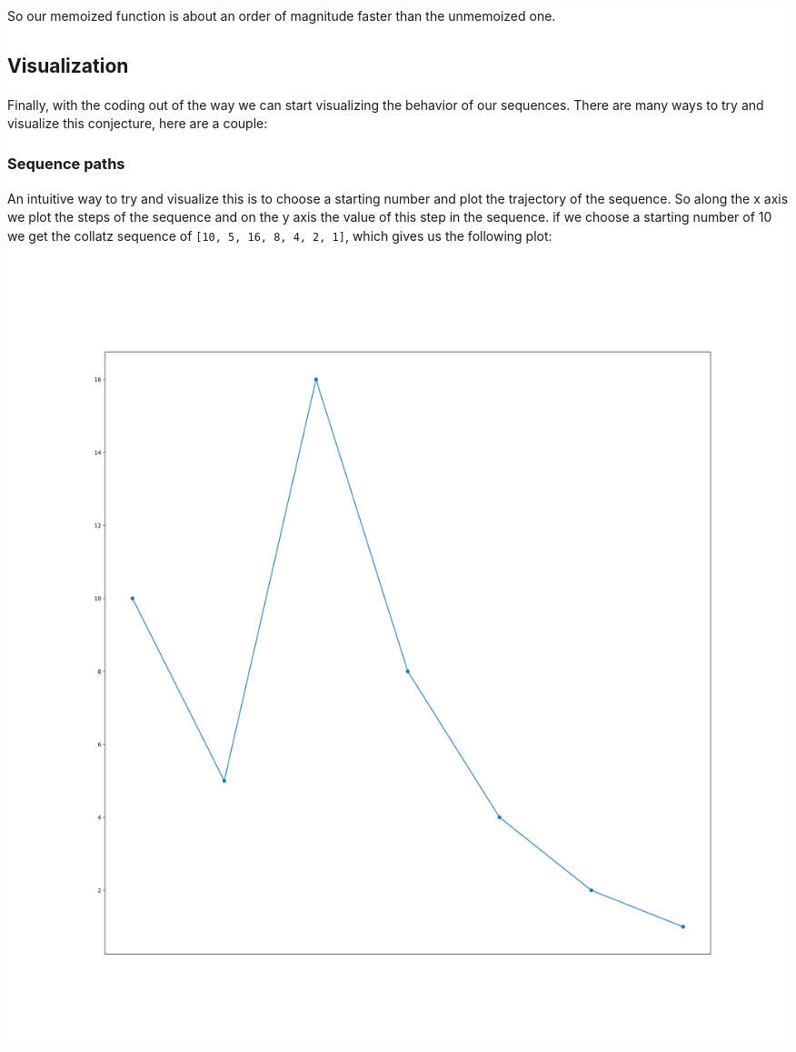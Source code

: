 So our memoized function is about an order of magnitude faster than the unmemoized one. 

## Visualization

Finally, with the coding out of the way we can start visualizing the behavior of our sequences. There are many ways to try and visualize this conjecture, here are a couple:

### Sequence paths
An intuitive way to try and visualize this is to choose a starting number and plot the trajectory of the sequence. So along the x axis we plot the steps of the sequence and on the y axis the value of this step in the sequence. if we choose a starting number of 10 we get the collatz sequence of `[10, 5, 16, 8, 4, 2, 1]`, which gives us the following plot: 

![path 10](simple/path_10.svg)
